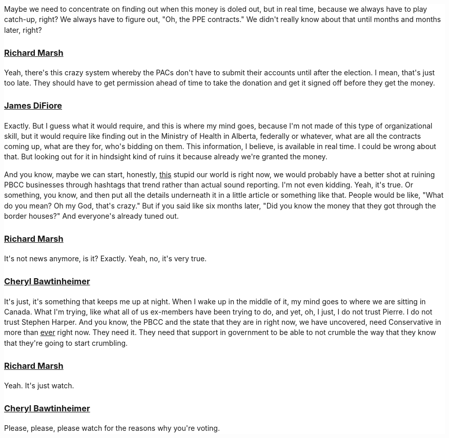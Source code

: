 Maybe we need to concentrate on finding out when this money is doled out, but in real time, because we always have to play catch-up, right? We always have to figure out, "Oh, the PPE contracts." We didn't really know about that until months and months later, right?

### [**Richard Marsh**](https://www.youtube.com/watch?v=TxfO5AbltH8&t=1788s)

Yeah, there's this crazy system whereby the PACs don't have to submit their accounts until after the election. I mean, that's just too late. They should have to get permission ahead of time to take the donation and get it signed off before they get the money.

### [**James DiFiore**](https://www.youtube.com/watch?v=TxfO5AbltH8&t=1802s)

Exactly. But I guess what it would require, and this is where my mind goes, because I'm not made of this type of organizational skill, but it would require like finding out in the Ministry of Health in Alberta, federally or whatever, what are all the contracts coming up, what are they for, who's bidding on them. This information, I believe, is available in real time. I could be wrong about that. But looking out for it in hindsight kind of ruins it because already we're granted the money.

And you know, maybe we can start, honestly, [this](https://www.youtube.com/watch?v=TxfO5AbltH8&t=1832s) stupid our world is right now, we would probably have a better shot at ruining PBCC businesses through hashtags that trend rather than actual sound reporting. I'm not even kidding. Yeah, it's true. Or something, you know, and then put all the details underneath it in a little article or something like that. People would be like, "What do you mean? Oh my God, that's crazy." But if you said like six months later, "Did you know the money that they got through the border houses?" And everyone's already tuned out.

### [**Richard Marsh**](https://www.youtube.com/watch?v=TxfO5AbltH8&t=1859s)

It's not news anymore, is it? Exactly. Yeah, no, it's very true.

### [**Cheryl Bawtinheimer**](https://www.youtube.com/watch?v=TxfO5AbltH8&t=1863s)

It's just, it's something that keeps me up at night. When I wake up in the middle of it, my mind goes to where we are sitting in Canada. What I'm trying, like what all of us ex-members have been trying to do, and yet, oh, I just, I do not trust Pierre. I do not trust Stephen Harper. And you know, the PBCC and the state that they are in right now, we have uncovered, need Conservative in more than [ever](https://www.youtube.com/watch?v=TxfO5AbltH8&t=1893s) right now. They need it. They need that support in government to be able to not crumble the way that they know that they're going to start crumbling.

### [**Richard Marsh**](https://www.youtube.com/watch?v=TxfO5AbltH8&t=1902s)

Yeah. It's just watch.

### [**Cheryl Bawtinheimer**](https://www.youtube.com/watch?v=TxfO5AbltH8&t=1904s)

Please, please, please watch for the reasons why you're voting.

